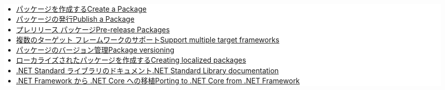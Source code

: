 - [<span data-ttu-id="caa72-192">パッケージを作成する</span><span class="sxs-lookup"><span data-stu-id="caa72-192">Create a Package</span></span>](../create-packages/creating-a-package-dotnet-cli.md)
- [<span data-ttu-id="caa72-193">パッケージの発行</span><span class="sxs-lookup"><span data-stu-id="caa72-193">Publish a Package</span></span>](../nuget-org/publish-a-package.md)
- [<span data-ttu-id="caa72-194">プレリリース パッケージ</span><span class="sxs-lookup"><span data-stu-id="caa72-194">Pre-release Packages</span></span>](../create-packages/Prerelease-Packages.md)
- [<span data-ttu-id="caa72-195">複数のターゲット フレームワークのサポート</span><span class="sxs-lookup"><span data-stu-id="caa72-195">Support multiple target frameworks</span></span>](../create-packages/multiple-target-frameworks-project-file.md)
- [<span data-ttu-id="caa72-196">パッケージのバージョン管理</span><span class="sxs-lookup"><span data-stu-id="caa72-196">Package versioning</span></span>](../concepts/package-versioning.md)
- [<span data-ttu-id="caa72-197">ローカライズされたパッケージを作成する</span><span class="sxs-lookup"><span data-stu-id="caa72-197">Creating localized packages</span></span>](../create-packages/creating-localized-packages.md)
- [<span data-ttu-id="caa72-198">.NET Standard ライブラリのドキュメント</span><span class="sxs-lookup"><span data-stu-id="caa72-198">.NET Standard Library documentation</span></span>](/dotnet/articles/standard/library)
- [<span data-ttu-id="caa72-199">.NET Framework から .NET Core への移植</span><span class="sxs-lookup"><span data-stu-id="caa72-199">Porting to .NET Core from .NET Framework</span></span>](/dotnet/articles/core/porting/index)

